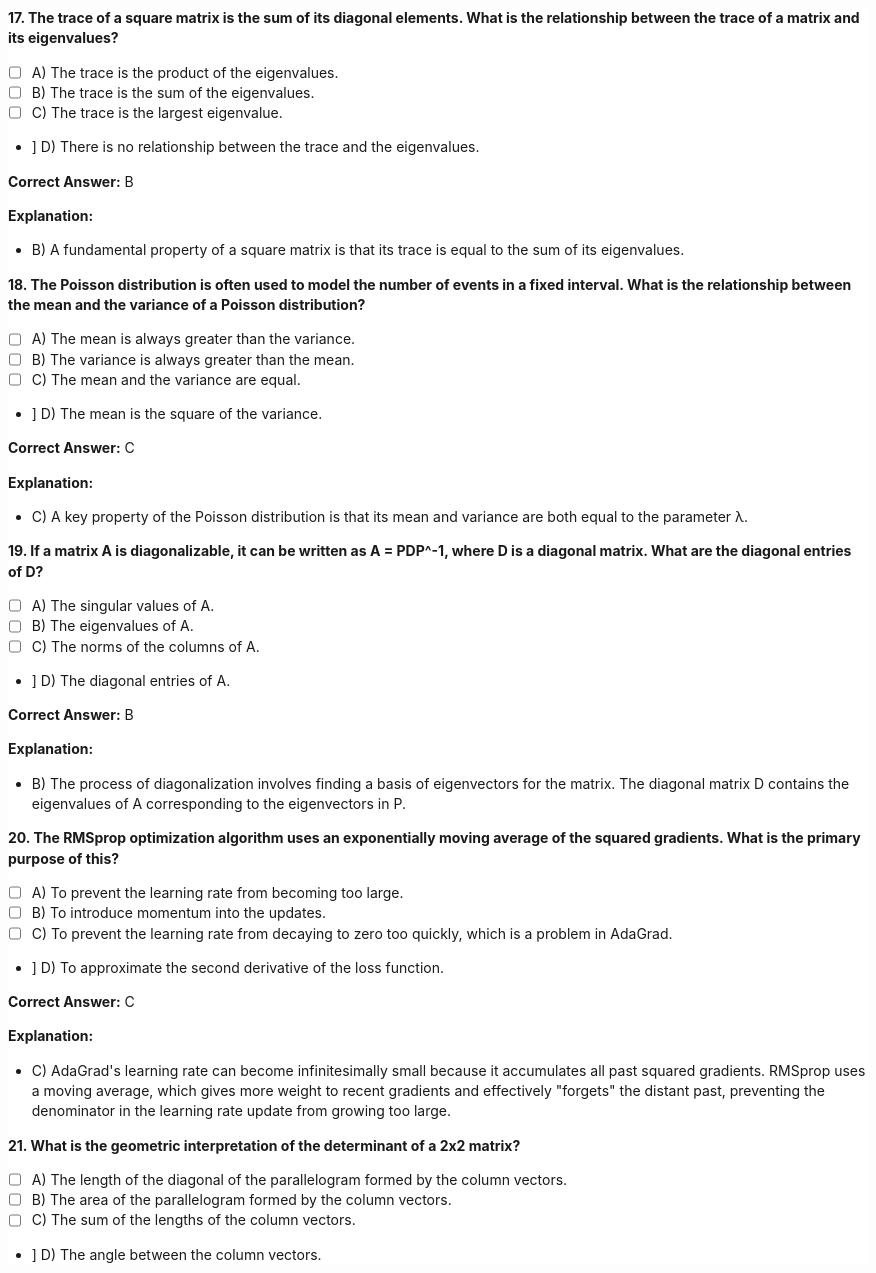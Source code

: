 **17. The trace of a square matrix is the sum of its diagonal elements. What is the relationship between the trace of a matrix and its eigenvalues?**
- [ ] A) The trace is the product of the eigenvalues.
- [ ] B) The trace is the sum of the eigenvalues.
- [ ] C) The trace is the largest eigenvalue.
- ] D) There is no relationship between the trace and the eigenvalues.

**Correct Answer:** B

**Explanation:**
- B) A fundamental property of a square matrix is that its trace is equal to the sum of its eigenvalues.

**18. The Poisson distribution is often used to model the number of events in a fixed interval. What is the relationship between the mean and the variance of a Poisson distribution?**
- [ ] A) The mean is always greater than the variance.
- [ ] B) The variance is always greater than the mean.
- [ ] C) The mean and the variance are equal.
- ] D) The mean is the square of the variance.

**Correct Answer:** C

**Explanation:**
- C) A key property of the Poisson distribution is that its mean and variance are both equal to the parameter λ.

**19. If a matrix A is diagonalizable, it can be written as A = PDP^-1, where D is a diagonal matrix. What are the diagonal entries of D?**
- [ ] A) The singular values of A.
- [ ] B) The eigenvalues of A.
- [ ] C) The norms of the columns of A.
- ] D) The diagonal entries of A.

**Correct Answer:** B

**Explanation:**
- B) The process of diagonalization involves finding a basis of eigenvectors for the matrix. The diagonal matrix D contains the eigenvalues of A corresponding to the eigenvectors in P.

**20. The RMSprop optimization algorithm uses an exponentially moving average of the squared gradients. What is the primary purpose of this?**
- [ ] A) To prevent the learning rate from becoming too large.
- [ ] B) To introduce momentum into the updates.
- [ ] C) To prevent the learning rate from decaying to zero too quickly, which is a problem in AdaGrad.
- ] D) To approximate the second derivative of the loss function.

**Correct Answer:** C

**Explanation:**
- C) AdaGrad's learning rate can become infinitesimally small because it accumulates all past squared gradients. RMSprop uses a moving average, which gives more weight to recent gradients and effectively "forgets" the distant past, preventing the denominator in the learning rate update from growing too large.

**21. What is the geometric interpretation of the determinant of a 2x2 matrix?**
- [ ] A) The length of the diagonal of the parallelogram formed by the column vectors.
- [ ] B) The area of the parallelogram formed by the column vectors.
- [ ] C) The sum of the lengths of the column vectors.
- ] D) The angle between the column vectors.
